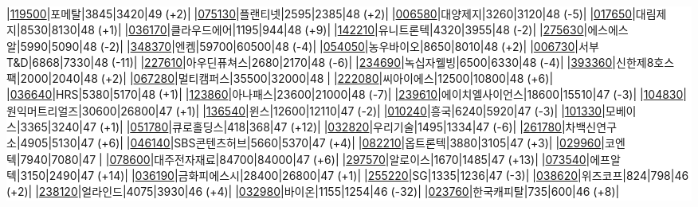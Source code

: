 |[119500](https://finance.daum.net/quotes/A119500)|포메탈|3845|3420|49 (+2)|
|[075130](https://finance.daum.net/quotes/A075130)|플랜티넷|2595|2385|48 (+2)|
|[006580](https://finance.daum.net/quotes/A006580)|대양제지|3260|3120|48 (-5)|
|[017650](https://finance.daum.net/quotes/A017650)|대림제지|8530|8130|48 (+1)|
|[036170](https://finance.daum.net/quotes/A036170)|클라우드에어|1195|944|48 (+9)|
|[142210](https://finance.daum.net/quotes/A142210)|유니트론텍|4320|3955|48 (-2)|
|[275630](https://finance.daum.net/quotes/A275630)|에스에스알|5990|5090|48 (-2)|
|[348370](https://finance.daum.net/quotes/A348370)|엔켐|59700|60500|48 (-4)|
|[054050](https://finance.daum.net/quotes/A054050)|농우바이오|8650|8010|48 (+2)|
|[006730](https://finance.daum.net/quotes/A006730)|서부T&D|6868|7330|48 (-11)|
|[227610](https://finance.daum.net/quotes/A227610)|아우딘퓨쳐스|2680|2170|48 (-6)|
|[234690](https://finance.daum.net/quotes/A234690)|녹십자웰빙|6500|6330|48 (-4)|
|[393360](https://finance.daum.net/quotes/A393360)|신한제8호스팩|2000|2040|48 (+2)|
|[067280](https://finance.daum.net/quotes/A067280)|멀티캠퍼스|35500|32000|48 |
|[222080](https://finance.daum.net/quotes/A222080)|씨아이에스|12500|10800|48 (+6)|
|[036640](https://finance.daum.net/quotes/A036640)|HRS|5380|5170|48 (+1)|
|[123860](https://finance.daum.net/quotes/A123860)|아나패스|23600|21000|48 (-7)|
|[239610](https://finance.daum.net/quotes/A239610)|에이치엘사이언스|18600|15510|47 (-3)|
|[104830](https://finance.daum.net/quotes/A104830)|원익머트리얼즈|30600|26800|47 (+1)|
|[136540](https://finance.daum.net/quotes/A136540)|윈스|12600|12110|47 (-2)|
|[010240](https://finance.daum.net/quotes/A010240)|흥국|6240|5920|47 (-3)|
|[101330](https://finance.daum.net/quotes/A101330)|모베이스|3365|3240|47 (+1)|
|[051780](https://finance.daum.net/quotes/A051780)|큐로홀딩스|418|368|47 (+12)|
|[032820](https://finance.daum.net/quotes/A032820)|우리기술|1495|1334|47 (-6)|
|[261780](https://finance.daum.net/quotes/A261780)|차백신연구소|4905|5130|47 (+6)|
|[046140](https://finance.daum.net/quotes/A046140)|SBS콘텐츠허브|5660|5370|47 (+4)|
|[082210](https://finance.daum.net/quotes/A082210)|옵트론텍|3880|3105|47 (+3)|
|[029960](https://finance.daum.net/quotes/A029960)|코엔텍|7940|7080|47 |
|[078600](https://finance.daum.net/quotes/A078600)|대주전자재료|84700|84000|47 (+6)|
|[297570](https://finance.daum.net/quotes/A297570)|알로이스|1670|1485|47 (+13)|
|[073540](https://finance.daum.net/quotes/A073540)|에프알텍|3150|2490|47 (+14)|
|[036190](https://finance.daum.net/quotes/A036190)|금화피에스시|28400|26800|47 (+1)|
|[255220](https://finance.daum.net/quotes/A255220)|SG|1335|1236|47 (-3)|
|[038620](https://finance.daum.net/quotes/A038620)|위즈코프|824|798|46 (+2)|
|[238120](https://finance.daum.net/quotes/A238120)|얼라인드|4075|3930|46 (+4)|
|[032980](https://finance.daum.net/quotes/A032980)|바이온|1155|1254|46 (-32)|
|[023760](https://finance.daum.net/quotes/A023760)|한국캐피탈|735|600|46 (+8)|